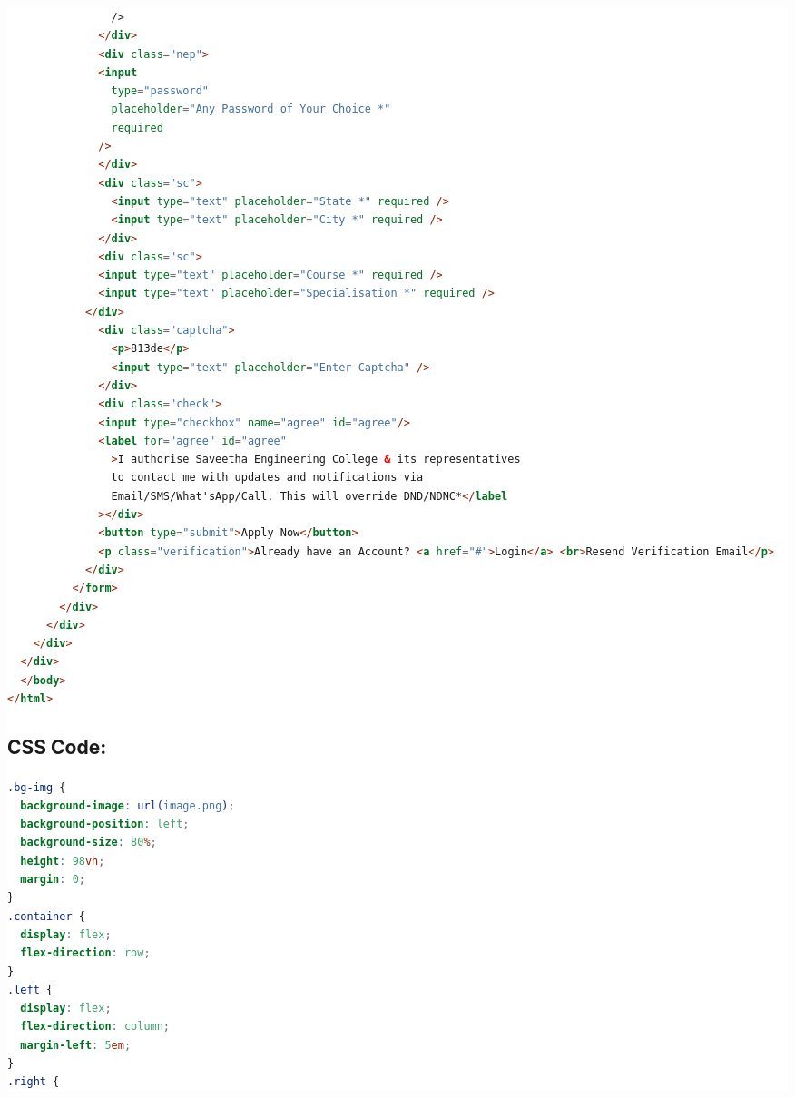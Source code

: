 ```html
                />
              </div>
              <div class="nep">
              <input
                type="password"
                placeholder="Any Password of Your Choice *"
                required
              />
              </div>
              <div class="sc">
                <input type="text" placeholder="State *" required />
                <input type="text" placeholder="City *" required />
              </div>
              <div class="sc">
              <input type="text" placeholder="Course *" required />
              <input type="text" placeholder="Specialisation *" required />
            </div>
              <div class="captcha">
                <p>813de</p>
                <input type="text" placeholder="Enter Captcha" />
              </div>
              <div class="check">
              <input type="checkbox" name="agree" id="agree"/>
              <label for="agree" id="agree"
                >I authorise Saveetha Engineering College & its representatives
                to contact me with updates and notifications via
                Email/SMS/What'sApp/Call. This will override DND/NDNC*</label
              ></div>
              <button type="submit">Apply Now</button>
              <p class="verification">Already have an Account? <a href="#">Login</a> <br>Resend Verification Email</p>
            </div>
          </form>
        </div>
      </div>
    </div>
  </div>
  </body>
</html>


```

## CSS Code:

```css
.bg-img {
  background-image: url(image.png);
  background-position: left;
  background-size: 80%;
  height: 98vh;
  margin: 0;
}
.container {
  display: flex;
  flex-direction: row;
}
.left {
  display: flex;
  flex-direction: column;
  margin-left: 5em;
}
.right {
```
